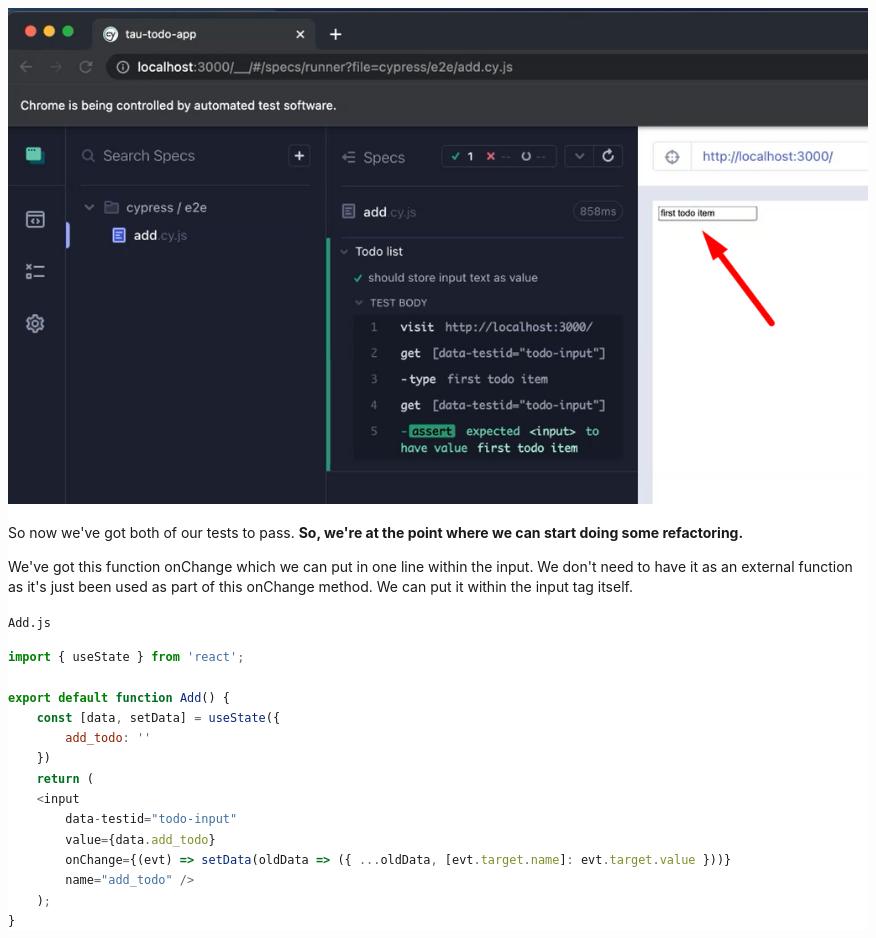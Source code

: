 ![chapter5-img2.png](assets/chapter5-img2.png)

So now we've got both of our tests to pass.
**So, we're at the point where we can start doing some refactoring.**

We've got this function onChange which we can put in one line within the input.
We don't need to have it as an external function as it's just been used as part of this onChange method. We can put it within the input tag itself.

``Add.js``

````javascript
import { useState } from 'react';

export default function Add() {
    const [data, setData] = useState({
        add_todo: ''
    })
    return (
    <input
        data-testid="todo-input"
        value={data.add_todo}
        onChange={(evt) => setData(oldData => ({ ...oldData, [evt.target.name]: evt.target.value }))}
        name="add_todo" />
    );
}
````
